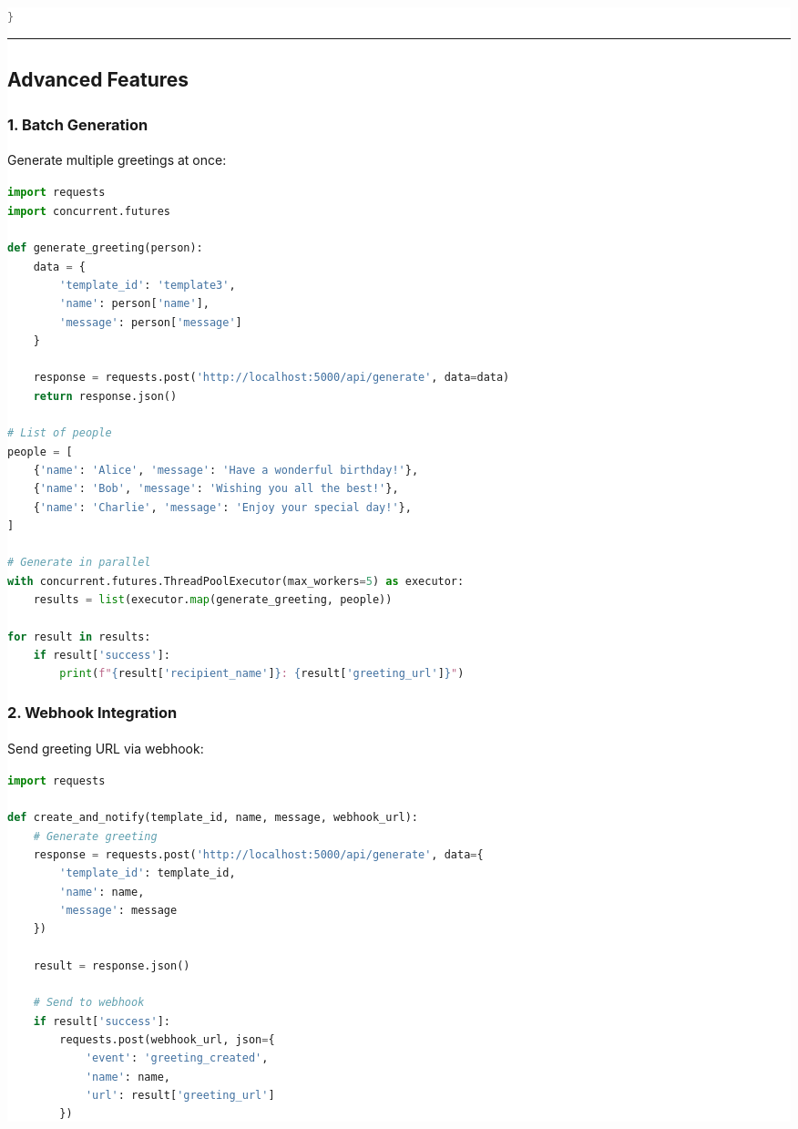 ```dart
}
```

---

## Advanced Features

### 1. Batch Generation
Generate multiple greetings at once:

```python
import requests
import concurrent.futures

def generate_greeting(person):
    data = {
        'template_id': 'template3',
        'name': person['name'],
        'message': person['message']
    }

    response = requests.post('http://localhost:5000/api/generate', data=data)
    return response.json()

# List of people
people = [
    {'name': 'Alice', 'message': 'Have a wonderful birthday!'},
    {'name': 'Bob', 'message': 'Wishing you all the best!'},
    {'name': 'Charlie', 'message': 'Enjoy your special day!'},
]

# Generate in parallel
with concurrent.futures.ThreadPoolExecutor(max_workers=5) as executor:
    results = list(executor.map(generate_greeting, people))

for result in results:
    if result['success']:
        print(f"{result['recipient_name']}: {result['greeting_url']}")
```

### 2. Webhook Integration
Send greeting URL via webhook:

```python
import requests

def create_and_notify(template_id, name, message, webhook_url):
    # Generate greeting
    response = requests.post('http://localhost:5000/api/generate', data={
        'template_id': template_id,
        'name': name,
        'message': message
    })

    result = response.json()

    # Send to webhook
    if result['success']:
        requests.post(webhook_url, json={
            'event': 'greeting_created',
            'name': name,
            'url': result['greeting_url']
        })

```
